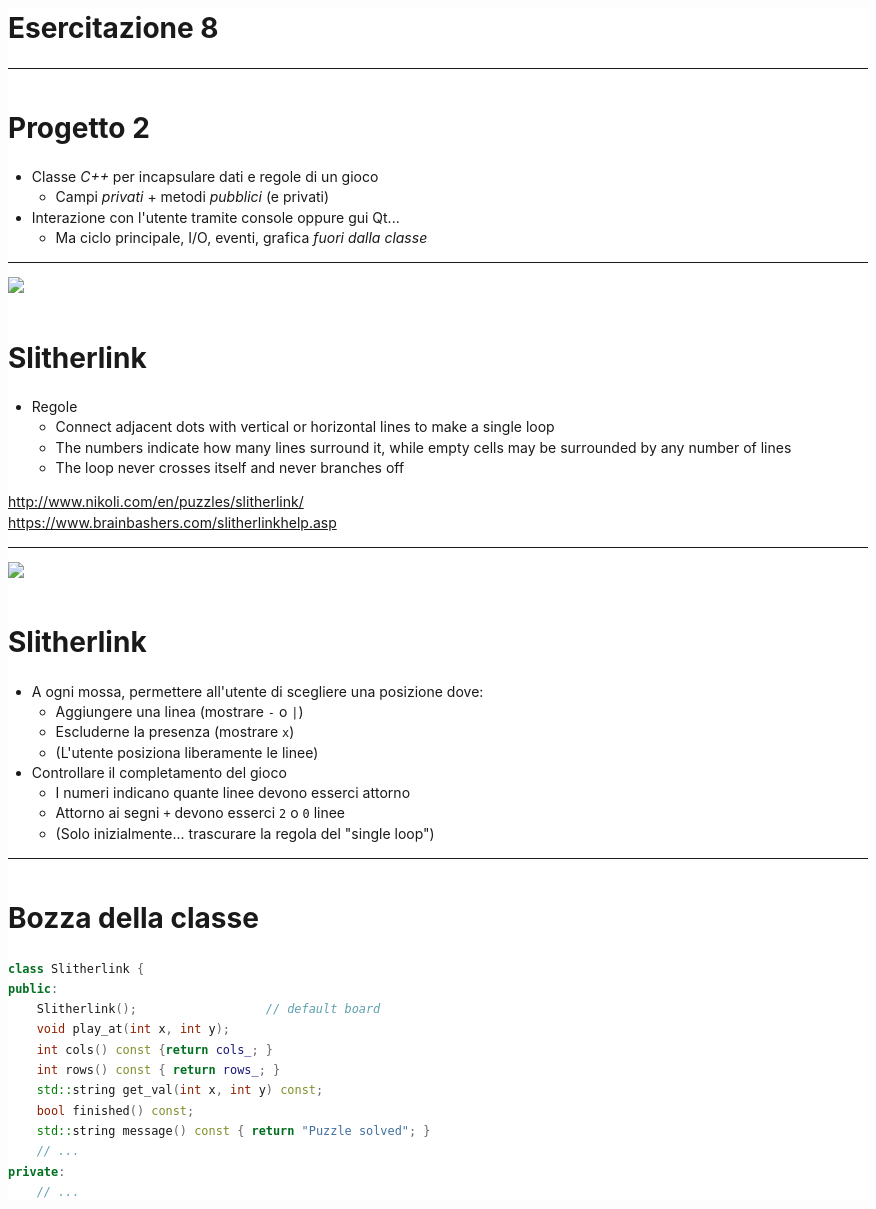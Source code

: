 
# Esercitazione 8

---

# Progetto 2

- Classe *C++* per incapsulare dati e regole di un gioco
    - Campi *privati* + metodi *pubblici* (e privati)
- Interazione con l'utente tramite console oppure gui Qt...
    - Ma ciclo principale, I/O, eventi, grafica *fuori dalla classe*

---

![](/images/misc/slitherlink.png)
# Slitherlink

- Regole
    - Connect adjacent dots with vertical or horizontal lines to make a single loop
    - The numbers indicate how many lines surround it, while empty cells may be surrounded by any number of lines
    - The loop never crosses itself and never branches off

>

<http://www.nikoli.com/en/puzzles/slitherlink/>
<br>
<https://www.brainbashers.com/slitherlinkhelp.asp>

---

![](/images/misc/slitherlink-solved.png)
# Slitherlink

- A ogni mossa, permettere all'utente di scegliere una posizione dove:
    - Aggiungere una linea (mostrare `-` o `|`)
    - Escluderne la presenza (mostrare `x`)
    - (L'utente posiziona liberamente le linee)
- Controllare il completamento del gioco
    - I numeri indicano quante linee devono esserci attorno
    - Attorno ai segni `+` devono esserci `2` o `0` linee
    - (Solo inizialmente... trascurare la regola del "single loop")

---

# Bozza della classe

``` cpp
class Slitherlink {
public:
    Slitherlink();                  // default board
    void play_at(int x, int y);
    int cols() const {return cols_; }
    int rows() const { return rows_; }
    std::string get_val(int x, int y) const;
    bool finished() const;
    std::string message() const { return "Puzzle solved"; }
    // ...
private:
    // ...
```